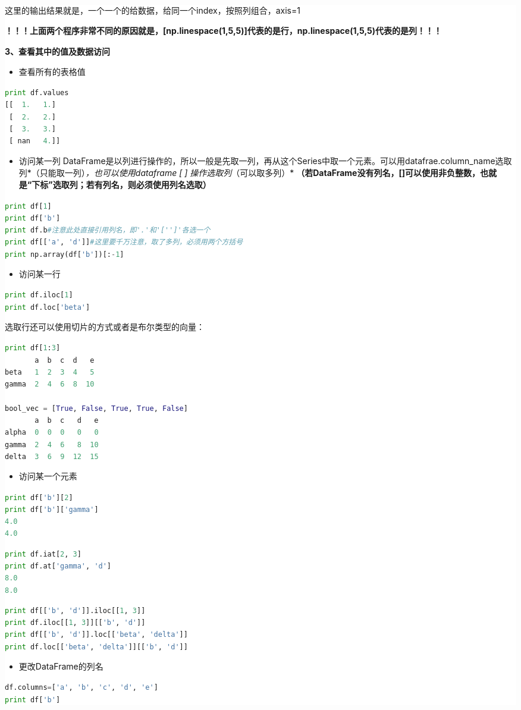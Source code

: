 ```python
```
这里的输出结果就是，一个一个的给数据，给同一个index，按照列组合，axis=1

**！！！上面两个程序非常不同的原因就是，[np.linespace(1,5,5)]代表的是行，np.linespace(1,5,5)代表的是列！！！**

**3、查看其中的值及数据访问**
- 查看所有的表格值
```Python
print df.values
[[  1.   1.]
 [  2.   2.]
 [  3.   3.]
 [ nan   4.]]
```
- 访问某一列
DataFrame是以列进行操作的，所以一般是先取一列，再从这个Series中取一个元素。可以用datafrae.column_name选取列*（只能取一列）*，也可以使用dataframe [ ] 操作选取列*（可以取多列）* **（若DataFrame没有列名，[]可以使用非负整数，也就是“下标”选取列；若有列名，则必须使用列名选取）**
```python
print df[1]
print df['b']
print df.b#注意此处直接引用列名，即'.'和'['']'各选一个
print df[['a', 'd']]#这里要千万注意，取了多列，必须用两个方括号
print np.array(df['b'])[:-1]
```
- 访问某一行
```python
print df.iloc[1]
print df.loc['beta']
```
选取行还可以使用切片的方式或者是布尔类型的向量：
```python
print df[1:3]
       a  b  c  d   e
beta   1  2  3  4   5
gamma  2  4  6  8  10

bool_vec = [True, False, True, True, False]
       a  b  c   d   e
alpha  0  0  0   0   0
gamma  2  4  6   8  10
delta  3  6  9  12  15
```

- 访问某一个元素
```python
print df['b'][2]
print df['b']['gamma']
4.0
4.0
```
```python
print df.iat[2, 3]
print df.at['gamma', 'd']
8.0
8.0
```
```python
print df[['b', 'd']].iloc[[1, 3]]
print df.iloc[[1, 3]][['b', 'd']]
print df[['b', 'd']].loc[['beta', 'delta']]
print df.loc[['beta', 'delta']][['b', 'd']]
```
- 更改DataFrame的列名
```python
df.columns=['a', 'b', 'c', 'd', 'e']
print df['b']
```